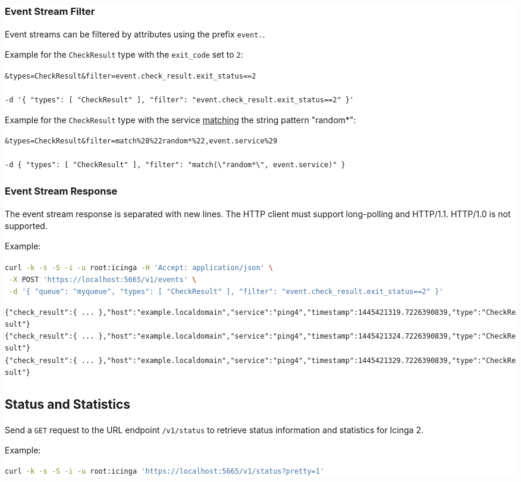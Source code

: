 ### Event Stream Filter <a id="icinga2-api-event-streams-filter"></a>

Event streams can be filtered by attributes using the prefix `event.`.

Example for the `CheckResult` type with the `exit_code` set to `2`:

```
&types=CheckResult&filter=event.check_result.exit_status==2

-d '{ "types": [ "CheckResult" ], "filter": "event.check_result.exit_status==2" }'
```

Example for the `CheckResult` type with the service [matching](18-library-reference.md#global-functions-match)
the string pattern "random\*":

```
&types=CheckResult&filter=match%28%22random*%22,event.service%29

-d { "types": [ "CheckResult" ], "filter": "match(\"random*\", event.service)" }
```

### Event Stream Response <a id="icinga2-api-event-streams-response"></a>

The event stream response is separated with new lines. The HTTP client
must support long-polling and HTTP/1.1. HTTP/1.0 is not supported.

Example:

```bash
curl -k -s -S -i -u root:icinga -H 'Accept: application/json' \
 -X POST 'https://localhost:5665/v1/events' \
 -d '{ "queue": "myqueue", "types": [ "CheckResult" ], "filter": "event.check_result.exit_status==2" }'
```

```
{"check_result":{ ... },"host":"example.localdomain","service":"ping4","timestamp":1445421319.7226390839,"type":"CheckResult"}
{"check_result":{ ... },"host":"example.localdomain","service":"ping4","timestamp":1445421324.7226390839,"type":"CheckResult"}
{"check_result":{ ... },"host":"example.localdomain","service":"ping4","timestamp":1445421329.7226390839,"type":"CheckResult"}
```

## Status and Statistics <a id="icinga2-api-status"></a>

Send a `GET` request to the URL endpoint `/v1/status` to retrieve status information and statistics for Icinga 2.

Example:

```bash
curl -k -s -S -i -u root:icinga 'https://localhost:5665/v1/status?pretty=1'
```
